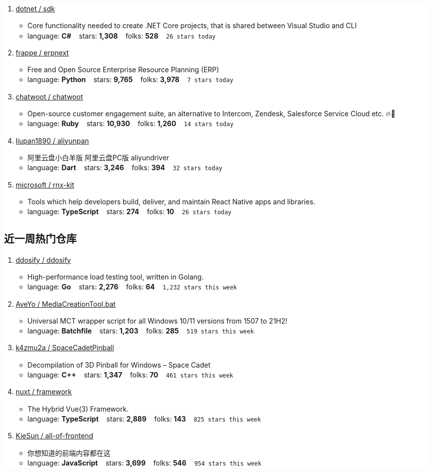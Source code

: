 1. [dotnet / sdk](https://github.com/dotnet/sdk)
    - Core functionality needed to create .NET Core projects, that is shared between Visual Studio and CLI
    - language: **C#** &nbsp;&nbsp; stars: **1,308** &nbsp;&nbsp; folks: **528**  &nbsp;&nbsp; `26 stars today`

1. [frappe / erpnext](https://github.com/frappe/erpnext)
    - Free and Open Source Enterprise Resource Planning (ERP)
    - language: **Python** &nbsp;&nbsp; stars: **9,765** &nbsp;&nbsp; folks: **3,978**  &nbsp;&nbsp; `7 stars today`

1. [chatwoot / chatwoot](https://github.com/chatwoot/chatwoot)
    - Open-source customer engagement suite, an alternative to Intercom, Zendesk, Salesforce Service Cloud etc. 🔥💬
    - language: **Ruby** &nbsp;&nbsp; stars: **10,930** &nbsp;&nbsp; folks: **1,260**  &nbsp;&nbsp; `14 stars today`

1. [liupan1890 / aliyunpan](https://github.com/liupan1890/aliyunpan)
    - 阿里云盘小白羊版 阿里云盘PC版 aliyundriver
    - language: **Dart** &nbsp;&nbsp; stars: **3,246** &nbsp;&nbsp; folks: **394**  &nbsp;&nbsp; `32 stars today`

1. [microsoft / rnx-kit](https://github.com/microsoft/rnx-kit)
    - Tools which help developers build, deliver, and maintain React Native apps and libraries.
    - language: **TypeScript** &nbsp;&nbsp; stars: **274** &nbsp;&nbsp; folks: **10**  &nbsp;&nbsp; `26 stars today`


## 近一周热门仓库

1. [ddosify / ddosify](https://github.com/ddosify/ddosify)
    - High-performance load testing tool, written in Golang.
    - language: **Go** &nbsp;&nbsp; stars: **2,276** &nbsp;&nbsp; folks: **64**  &nbsp;&nbsp; `1,232 stars this week`

1. [AveYo / MediaCreationTool.bat](https://github.com/AveYo/MediaCreationTool.bat)
    - Universal MCT wrapper script for all Windows 10/11 versions from 1507 to 21H2!
    - language: **Batchfile** &nbsp;&nbsp; stars: **1,203** &nbsp;&nbsp; folks: **285**  &nbsp;&nbsp; `519 stars this week`

1. [k4zmu2a / SpaceCadetPinball](https://github.com/k4zmu2a/SpaceCadetPinball)
    - Decompilation of 3D Pinball for Windows – Space Cadet
    - language: **C++** &nbsp;&nbsp; stars: **1,347** &nbsp;&nbsp; folks: **70**  &nbsp;&nbsp; `461 stars this week`

1. [nuxt / framework](https://github.com/nuxt/framework)
    - The Hybrid Vue(3) Framework.
    - language: **TypeScript** &nbsp;&nbsp; stars: **2,889** &nbsp;&nbsp; folks: **143**  &nbsp;&nbsp; `825 stars this week`

1. [KieSun / all-of-frontend](https://github.com/KieSun/all-of-frontend)
    - 你想知道的前端内容都在这
    - language: **JavaScript** &nbsp;&nbsp; stars: **3,699** &nbsp;&nbsp; folks: **546**  &nbsp;&nbsp; `954 stars this week`
